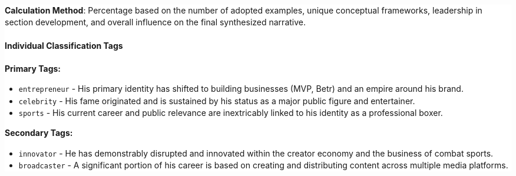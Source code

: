 **Calculation Method**: Percentage based on the number of adopted examples, unique conceptual frameworks, leadership in section development, and overall influence on the final synthesized narrative.

#### Individual Classification Tags

**Primary Tags:**
- `entrepreneur` - His primary identity has shifted to building businesses (MVP, Betr) and an empire around his brand.
- `celebrity` - His fame originated and is sustained by his status as a major public figure and entertainer.
- `sports` - His current career and public relevance are inextricably linked to his identity as a professional boxer.

**Secondary Tags:**
- `innovator` - He has demonstrably disrupted and innovated within the creator economy and the business of combat sports.
- `broadcaster` - A significant portion of his career is based on creating and distributing content across multiple media platforms.